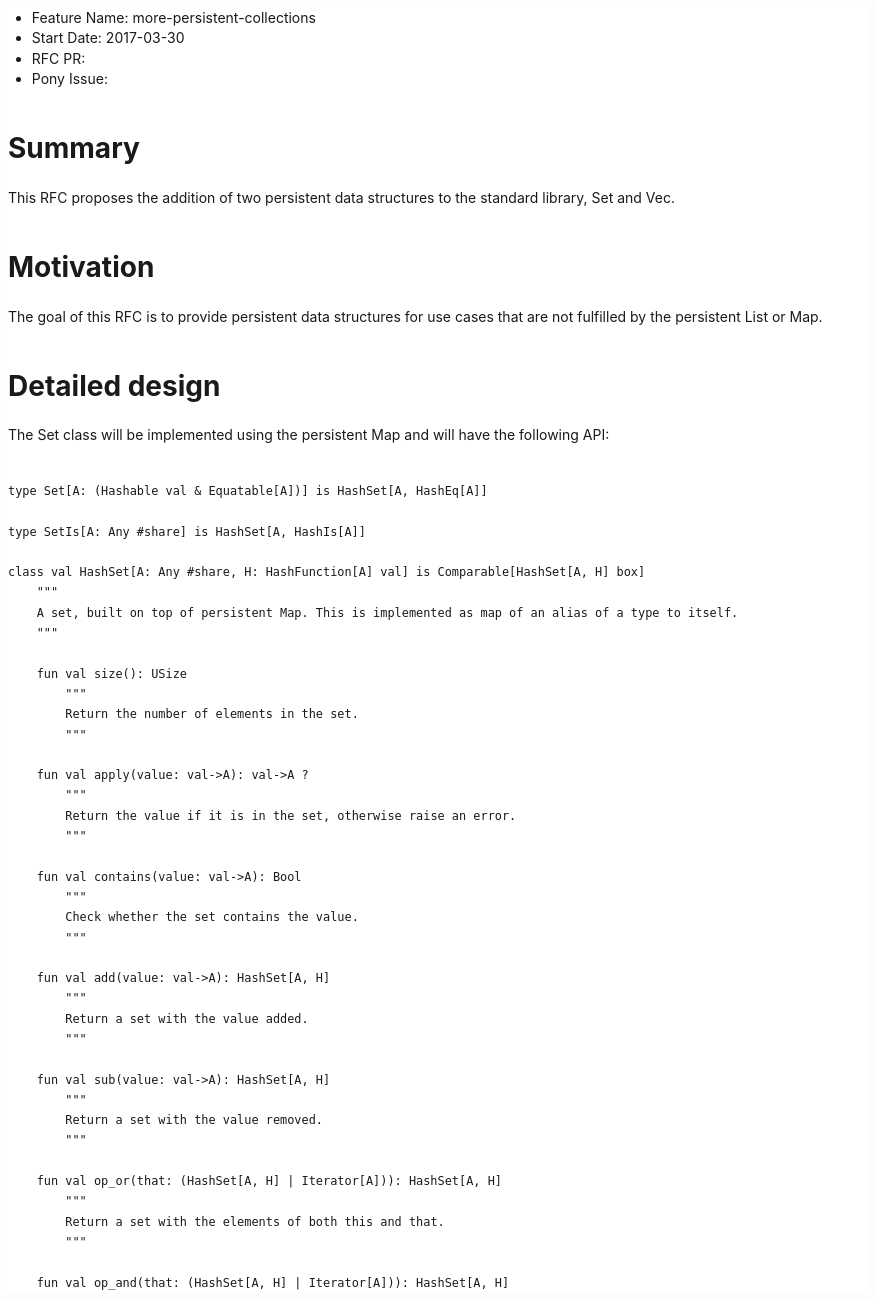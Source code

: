 - Feature Name: more-persistent-collections
- Start Date: 2017-03-30
- RFC PR: 
- Pony Issue: 

# Summary

This RFC proposes the addition of two persistent data structures to the standard library, Set and Vec.

# Motivation

The goal of this RFC is to provide persistent data structures for use cases that are not fulfilled by the persistent List or Map.

# Detailed design

The Set class will be implemented using the persistent Map and will have the following API:

```pony

type Set[A: (Hashable val & Equatable[A])] is HashSet[A, HashEq[A]]

type SetIs[A: Any #share] is HashSet[A, HashIs[A]]

class val HashSet[A: Any #share, H: HashFunction[A] val] is Comparable[HashSet[A, H] box]
    """
    A set, built on top of persistent Map. This is implemented as map of an alias of a type to itself.
    """

    fun val size(): USize
        """
        Return the number of elements in the set.
        """

    fun val apply(value: val->A): val->A ?
        """
        Return the value if it is in the set, otherwise raise an error.
        """

    fun val contains(value: val->A): Bool
        """
        Check whether the set contains the value.
        """

    fun val add(value: val->A): HashSet[A, H]
        """
        Return a set with the value added.
        """

    fun val sub(value: val->A): HashSet[A, H]
        """
        Return a set with the value removed.
        """

    fun val op_or(that: (HashSet[A, H] | Iterator[A])): HashSet[A, H]
        """
        Return a set with the elements of both this and that.
        """

    fun val op_and(that: (HashSet[A, H] | Iterator[A])): HashSet[A, H]
```
